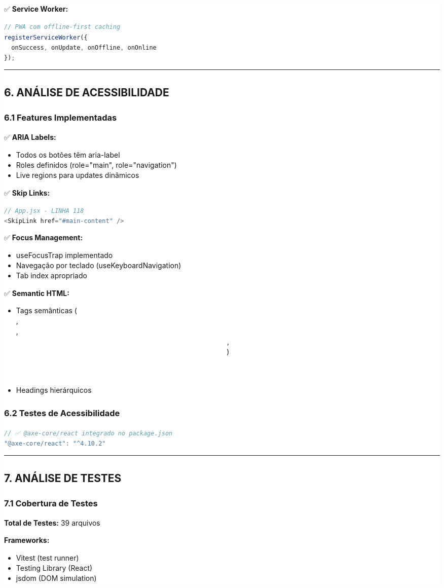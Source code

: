 ✅ **Service Worker:**
```javascript
// PWA com offline-first caching
registerServiceWorker({
  onSuccess, onUpdate, onOffline, onOnline
});
```

---

## 6. ANÁLISE DE ACESSIBILIDADE

### 6.1 Features Implementadas

✅ **ARIA Labels:**
- Todos os botões têm aria-label
- Roles definidos (role="main", role="navigation")
- Live regions para updates dinâmicos

✅ **Skip Links:**
```javascript
// App.jsx - LINHA 118
<SkipLink href="#main-content" />
```

✅ **Focus Management:**
- useFocusTrap implementado
- Navegação por teclado (useKeyboardNavigation)
- Tab index apropriado

✅ **Semantic HTML:**
- Tags semânticas (<main>, <nav>, <header>, <footer>)
- Headings hierárquicos

### 6.2 Testes de Acessibilidade

```javascript
// ✅ @axe-core/react integrado no package.json
"@axe-core/react": "^4.10.2"
```

---

## 7. ANÁLISE DE TESTES

### 7.1 Cobertura de Testes

**Total de Testes:** 39 arquivos

**Frameworks:**
- Vitest (test runner)
- Testing Library (React)
- jsdom (DOM simulation)

